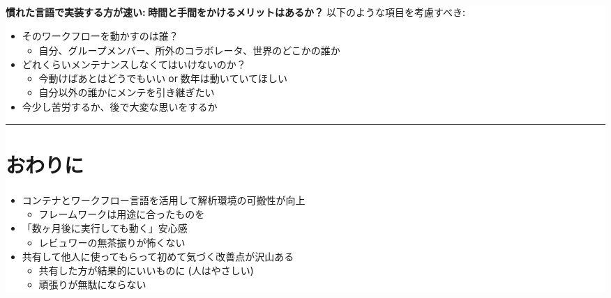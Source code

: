 **慣れた言語で実装する方が速い: 時間と手間をかけるメリットはあるか？**
以下のような項目を考慮すべき:

- そのワークフローを動かすのは誰？
  - 自分、グループメンバー、所外のコラボレータ、世界のどこかの誰か
- どれくらいメンテナンスしなくてはいけないのか？
  - 今動けばあとはどうでもいい or 数年は動いていてほしい
  - 自分以外の誰かにメンテを引き継ぎたい
- 今少し苦労するか、後で大変な思いをするか

---

# おわりに

- コンテナとワークフロー言語を活用して解析環境の可搬性が向上
  - フレームワークは用途に合ったものを
- 「数ヶ月後に実行しても動く」安心感
  - レビュワーの無茶振りが怖くない
- 共有して他人に使ってもらって初めて気づく改善点が沢山ある
  - 共有した方が結果的にいいものに (人はやさしい)
  - 頑張りが無駄にならない
